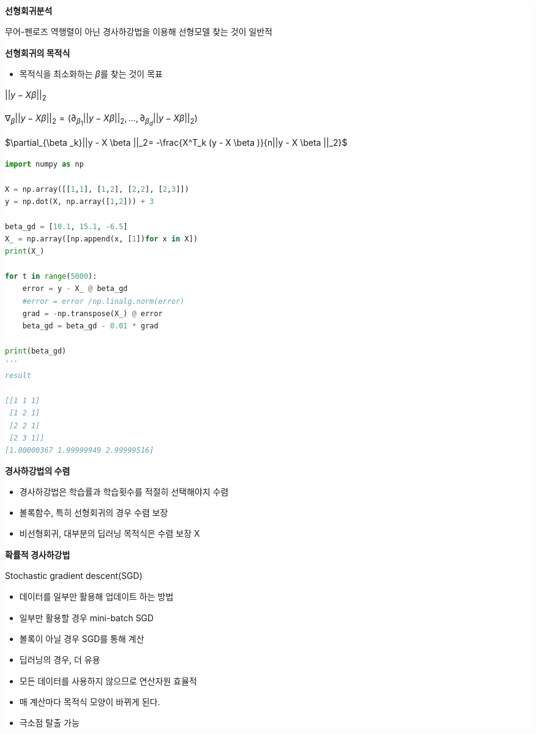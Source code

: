 **선형회귀분석**

무어-펜로즈 역행렬이 아닌 경사하강법을 이용해 선형모델 찾는 것이 일반적

**선형회귀의 목적식**

* 목적식을 최소화하는 $\beta$를 찾는 것이 목표

$||y-X \beta ||_2$

$\nabla_{\beta}||y - X \beta ||_2 = (\partial_{\beta _1}||y - X \beta ||_2, ..., \partial_{\beta _d}||y - X \beta ||_2)$

$\partial_{\beta _k}||y - X \beta ||_2= -\frac{X^T_k (y - X \beta )}{n||y - X \beta ||_2}$

```python
import numpy as np

X = np.array([[1,1], [1,2], [2,2], [2,3]])
y = np.dot(X, np.array([1,2])) + 3

beta_gd = [10.1, 15.1, -6.5]
X_ = np.array([np.append(x, [1])for x in X])
print(X_)

for t in range(5000):
    error = y - X_ @ beta_gd
    #error = error /np.linalg.norm(error)
    grad = -np.transpose(X_) @ error
    beta_gd = beta_gd - 0.01 * grad

print(beta_gd)
'''
result

[[1 1 1]
 [1 2 1]
 [2 2 1]
 [2 3 1]]
[1.00000367 1.99999949 2.99999516]
```

**경사하강법의 수렴**

* 경사하강법은 학습률과 학습횟수를 적절히 선택해야지 수렴

* 볼록함수, 특히 선형회귀의 경우 수렴 보장

* 비선형회귀, 대부분의 딥러닝 목적식은 수렴 보장 X

**확률적 경사하강법**

Stochastic gradient descent(SGD)

* 데이터를 일부만 활용해 업데이트 하는 방법

* 일부만 활용할 경우 mini-batch SGD

* 볼록이 아닐 경우 SGD를 통해 계산

* 딥러닝의 경우, 더 유용

* 모든 데이터를 사용하지 않으므로 연산자원 효율적

* 매 계산마다 목적식 모양이 바뀌게 된다.

* 극소점 탈출 가능
